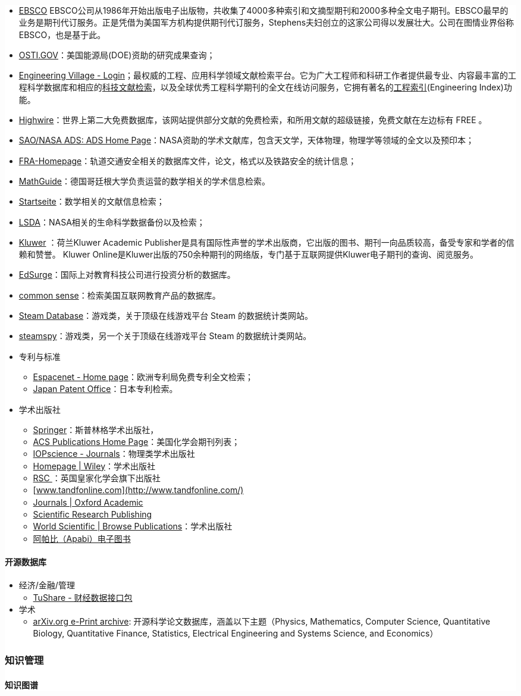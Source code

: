 - [EBSCO](https://www.ebsco.com/) EBSCO公司从1986年开始出版电子出版物，共收集了4000多种索引和文摘型期刊和2000多种全文电子期刊。EBSCO最早的业务是期刊代订服务。正是凭借为美国军方机构提供期刊代订服务，Stephens夫妇创立的这家公司得以发展壮大。公司在图情业界俗称EBSCO，也是基于此。
- [OSTI.GOV](https://www.osti.gov/)：美国能源局(DOE)资助的研究成果查询；
- [Engineering Village - Login](https://www.engineeringvillage.com/home.url)；最权威的工程、应用科学领域文献检索平台。它为广大工程师和科研工作者提供最专业、内容最丰富的工程科学数据库和相应的[科技文献检索](https://baike.baidu.com/item/%E7%A7%91%E6%8A%80%E6%96%87%E7%8C%AE%E6%A3%80%E7%B4%A2/5815285)，以及全球优秀工程科学期刊的全文在线访问服务，它拥有著名的[工程索引](https://baike.baidu.com/item/%E5%B7%A5%E7%A8%8B%E7%B4%A2%E5%BC%95/7328131)(Engineering Index)功能。
- [Highwire](https://www.highwirepress.com/)：世界上第二大免费数据库，该网站提供部分文献的免费检索，和所用文献的超级链接，免费文献在左边标有 FREE 。
- [SAO/NASA ADS: ADS Home Page](http://adswww.harvard.edu/)：NASA资助的学术文献库，包含天文学，天体物理，物理学等领域的全文以及预印本；
- [FRA-Homepage](http://safetydata.fra.dot.gov/officeofsafety/default.aspx)：轨道交通安全相关的数据库文件，论文，格式以及铁路安全的统计信息；
- [MathGuide](http://www.mathguide.de/)：德国哥廷根大学负责运营的数学相关的学术信息检索。
- [Startseite](https://fidmath.de/)：数学相关的文献信息检索；
- [LSDA](https://lsda.jsc.nasa.gov/)：NASA相关的生命科学数据备份以及检索；
- [Kluwer](http://www.kluweronline.com/) ：荷兰Kluwer Academic Publisher是具有国际性声誉的学术出版商，它出版的图书、期刊一向品质较高，备受专家和学者的信赖和赞誉。 Kluwer Online是Kluwer出版的750余种期刊的网络版，专门基于互联网提供Kluwer电子期刊的查询、阅览服务。
- [EdSurge](https://www.edsurge.com/)：国际上对教育科技公司进行投资分析的数据库。
- [common sense](https://www.commonsense.org/education/reviews/all)：检索美国互联网教育产品的数据库。
- [Steam Database](https://steamdb.info/)：游戏类，关于顶级在线游戏平台 Steam 的数据统计类网站。
- [steamspy](http://steamspy.com/)：游戏类，另一个关于顶级在线游戏平台 Steam 的数据统计类网站。

- 专利与标准

  - [Espacenet - Home page](https://worldwide.espacenet.com/?locale=en_EP)：欧洲专利局免费专利全文检索；
  - [Japan Patent Office](http://www.jpo.go.jp/)：日本专利检索。

- 学术出版社

  - [Springer](https://link.springer.com/)：斯普林格学术出版社，
  - [ACS Publications Home Page](https://pubs.acs.org/)：美国化学会期刊列表；
  - [IOPscience - Journals](http://iopscience.iop.org/journalList)：物理类学术出版社
  - [Homepage | Wiley](https://www.wiley.com/en-us)：学术出版社
  - [RSC ](https://pubs.rsc.org/)：英国皇家化学会旗下出版社
  - [www.tandfonline.com](http://www.tandfonline.com/)
  - [Journals | Oxford Academic](https://academic.oup.com/journals/)
  - [Scientific Research Publishing](http://www.scirp.org/)
  - [World Scientific | Browse Publications](https://www.worldscientific.com/action/showPublications?pubType=journal&category=40000291&expand=40000291&)：学术出版社

  * [阿帕比（Apabi）电子图书](http://www.apabi.cn/solution/source/1/)

#### 开源数据库

- 经济/金融/管理
  - [TuShare - 财经数据接口包](http://tushare.org/fundamental.html)
- 学术 
  - [arXiv.org e-Print archive](https://arxiv.org/): 开源科学论文数据库，涵盖以下主题（Physics, Mathematics, Computer Science, Quantitative Biology, Quantitative Finance, Statistics, Electrical Engineering and Systems Science, and Economics）

### 知识管理

#### 知识图谱
